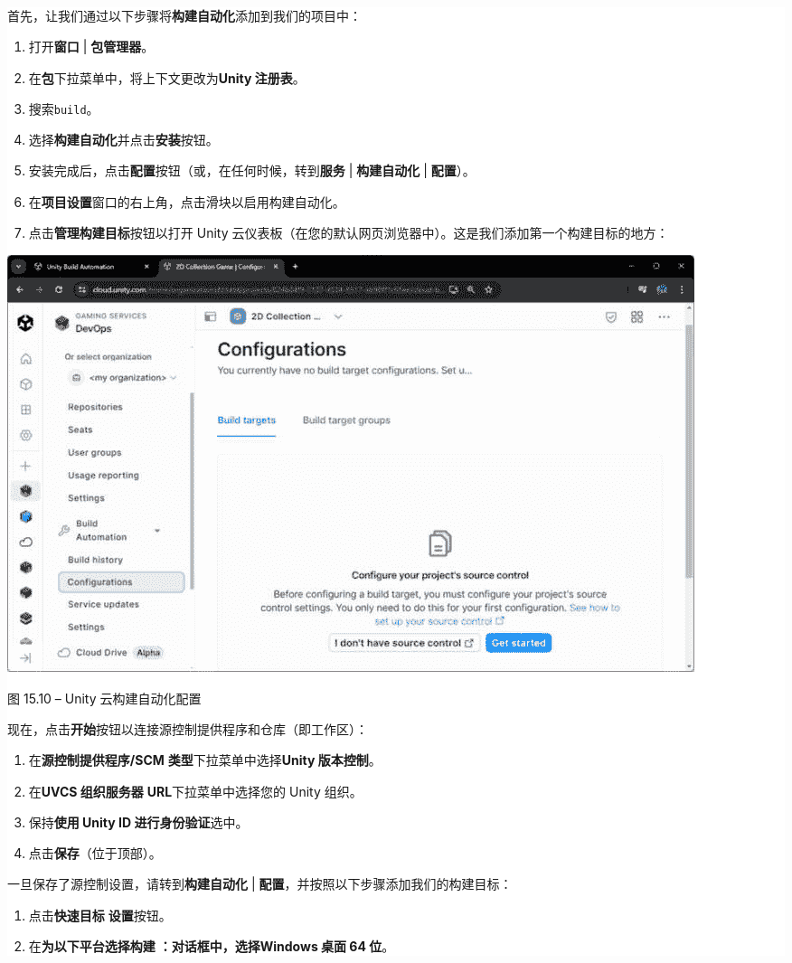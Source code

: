 首先，让我们通过以下步骤将**构建自动化**添加到我们的项目中：

1.  打开**窗口** | **包管理器**。

1.  在**包**下拉菜单中，将上下文更改为**Unity 注册表**。

1.  搜索`build`。

1.  选择**构建自动化**并点击**安装**按钮。

1.  安装完成后，点击**配置**按钮（或，在任何时候，转到**服务** | **构建自动化** | **配置**）。

1.  在**项目设置**窗口的右上角，点击滑块以启用构建自动化。

1.  点击**管理构建目标**按钮以打开 Unity 云仪表板（在您的默认网页浏览器中）。这是我们添加第一个构建目标的地方：

![图 15.10 – Unity 云构建自动化配置](img/B18347_15_10.jpg)

图 15.10 – Unity 云构建自动化配置

现在，点击**开始**按钮以连接源控制提供程序和仓库（即工作区）：

1.  在**源控制提供程序/SCM** **类型**下拉菜单中选择**Unity 版本控制**。

1.  在**UVCS 组织服务器** **URL**下拉菜单中选择您的 Unity 组织。

1.  保持**使用 Unity ID 进行身份验证**选中。

1.  点击**保存**（位于顶部）。

一旦保存了源控制设置，请转到**构建自动化** | **配置**，并按照以下步骤添加我们的构建目标：

1.  点击**快速目标** **设置**按钮。

1.  在**为以下平台选择构建** **：**对话框中，选择**Windows 桌面 64 位**。
